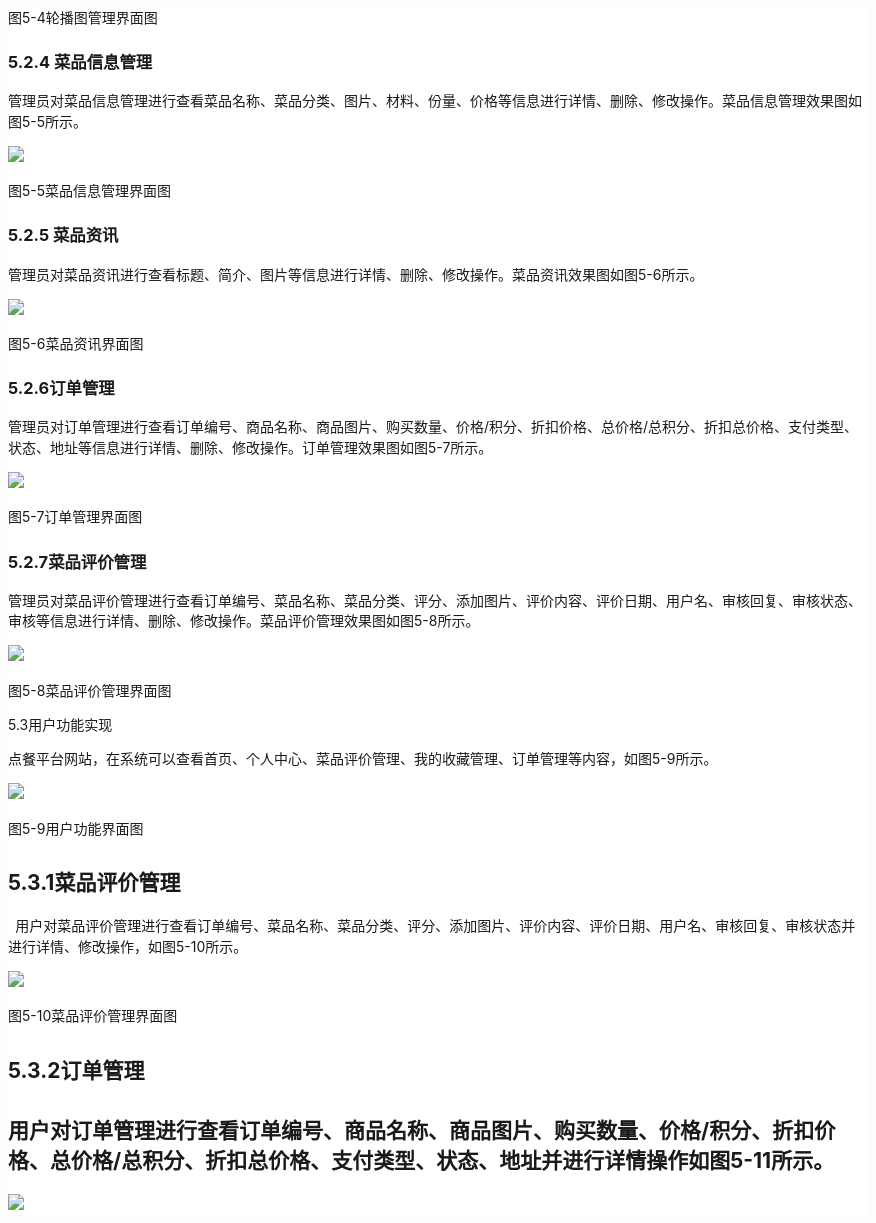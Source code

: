 图5-4轮播图管理界面图
### 5.2.4 菜品信息管理
管理员对菜品信息管理进行查看菜品名称、菜品分类、图片、材料、份量、价格等信息进行详情、删除、修改操作。菜品信息管理效果图如图5-5所示。

![](/md/blog.013.png)

图5-5菜品信息管理界面图
### 5.2.5 菜品资讯
管理员对菜品资讯进行查看标题、简介、图片等信息进行详情、删除、修改操作。菜品资讯效果图如图5-6所示。

![](/md/blog.014.png)

图5-6菜品资讯界面图
### 5.2.6订单管理
管理员对订单管理进行查看订单编号、商品名称、商品图片、购买数量、价格/积分、折扣价格、总价格/总积分、折扣总价格、支付类型、状态、地址等信息进行详情、删除、修改操作。订单管理效果图如图5-7所示。

![](/md/blog.015.png)

图5-7订单管理界面图

### 5.2.7菜品评价管理
管理员对菜品评价管理进行查看订单编号、菜品名称、菜品分类、评分、添加图片、评价内容、评价日期、用户名、审核回复、审核状态、审核等信息进行详情、删除、修改操作。菜品评价管理效果图如图5-8所示。

![](/md/blog.016.png)

图5-8菜品评价管理界面图



5.3用户功能实现

点餐平台网站，在系统可以查看首页、个人中心、菜品评价管理、我的收藏管理、订单管理等内容，如图5-9所示。

![](/md/blog.017.png)

图5-9用户功能界面图

## 5.3.1菜品评价管理
` `用户对菜品评价管理进行查看订单编号、菜品名称、菜品分类、评分、添加图片、评价内容、评价日期、用户名、审核回复、审核状态并进行详情、修改操作，如图5-10所示。




![](/md/blog.018.png)



图5-10菜品评价管理界面图
##
##
## 5.3.2订单管理
## 用户对订单管理进行查看订单编号、商品名称、商品图片、购买数量、价格/积分、折扣价格、总价格/总积分、折扣总价格、支付类型、状态、地址并进行详情操作如图5-11所示。
![](/md/blog.019.png)
